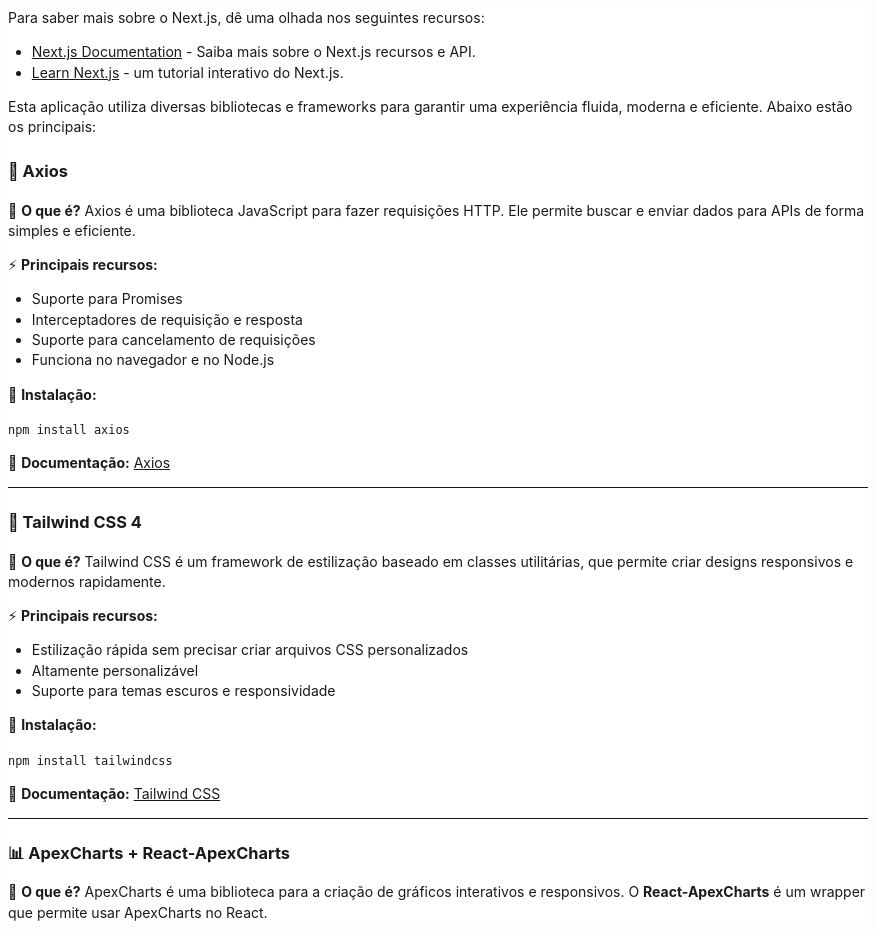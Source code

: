 Para saber mais sobre o Next.js, dê uma olhada nos seguintes recursos:

- [Next.js Documentation](https://nextjs.org/docs) - Saiba mais sobre o Next.js
  recursos e API.
- [Learn Next.js](https://nextjs.org/learn) - um tutorial interativo do Next.js.


Esta aplicação utiliza diversas bibliotecas e frameworks para garantir uma experiência fluida, moderna e eficiente. Abaixo estão os principais:

### 🔗 Axios

📌 **O que é?**
Axios é uma biblioteca JavaScript para fazer requisições HTTP. Ele permite buscar e enviar dados para APIs de forma simples e eficiente.

⚡ **Principais recursos:**
- Suporte para Promises
- Interceptadores de requisição e resposta
- Suporte para cancelamento de requisições
- Funciona no navegador e no Node.js

🔧 **Instalação:**
```sh
npm install axios
```

📖 **Documentação:** [Axios](https://axios-http.com/)

---

### 🎨 Tailwind CSS 4

📌 **O que é?**
Tailwind CSS é um framework de estilização baseado em classes utilitárias, que permite criar designs responsivos e modernos rapidamente.

⚡ **Principais recursos:**
- Estilização rápida sem precisar criar arquivos CSS personalizados
- Altamente personalizável
- Suporte para temas escuros e responsividade

🔧 **Instalação:**
```sh
npm install tailwindcss
```

📖 **Documentação:** [Tailwind CSS](https://tailwindcss.com/)

---

### 📊 ApexCharts + React-ApexCharts

📌 **O que é?**
ApexCharts é uma biblioteca para a criação de gráficos interativos e responsivos. O **React-ApexCharts** é um wrapper que permite usar ApexCharts no React.

